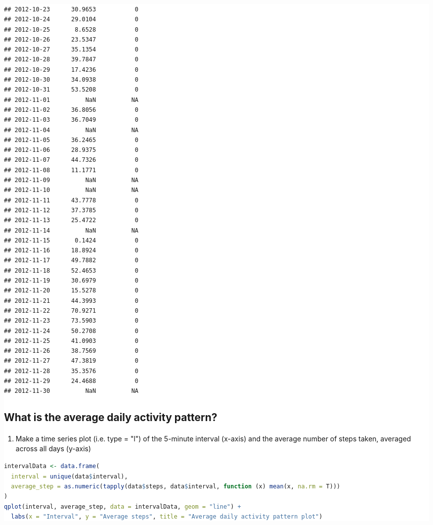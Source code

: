 ```
## 2012-10-23      30.9653           0
## 2012-10-24      29.0104           0
## 2012-10-25       8.6528           0
## 2012-10-26      23.5347           0
## 2012-10-27      35.1354           0
## 2012-10-28      39.7847           0
## 2012-10-29      17.4236           0
## 2012-10-30      34.0938           0
## 2012-10-31      53.5208           0
## 2012-11-01          NaN          NA
## 2012-11-02      36.8056           0
## 2012-11-03      36.7049           0
## 2012-11-04          NaN          NA
## 2012-11-05      36.2465           0
## 2012-11-06      28.9375           0
## 2012-11-07      44.7326           0
## 2012-11-08      11.1771           0
## 2012-11-09          NaN          NA
## 2012-11-10          NaN          NA
## 2012-11-11      43.7778           0
## 2012-11-12      37.3785           0
## 2012-11-13      25.4722           0
## 2012-11-14          NaN          NA
## 2012-11-15       0.1424           0
## 2012-11-16      18.8924           0
## 2012-11-17      49.7882           0
## 2012-11-18      52.4653           0
## 2012-11-19      30.6979           0
## 2012-11-20      15.5278           0
## 2012-11-21      44.3993           0
## 2012-11-22      70.9271           0
## 2012-11-23      73.5903           0
## 2012-11-24      50.2708           0
## 2012-11-25      41.0903           0
## 2012-11-26      38.7569           0
## 2012-11-27      47.3819           0
## 2012-11-28      35.3576           0
## 2012-11-29      24.4688           0
## 2012-11-30          NaN          NA
```

What is the average daily activity pattern?
--------------------------------------------
1. Make a time series plot (i.e. type = "l") of the 5-minute interval (x-axis) and the average number of steps taken, averaged across all days (y-axis)

```r
intervalData <- data.frame(
  interval = unique(data$interval),
  average_step = as.numeric(tapply(data$steps, data$interval, function (x) mean(x, na.rm = T)))
)
qplot(interval, average_step, data = intervalData, geom = "line") +
  labs(x = "Interval", y = "Average steps", title = "Average daily activity pattern plot")
```

